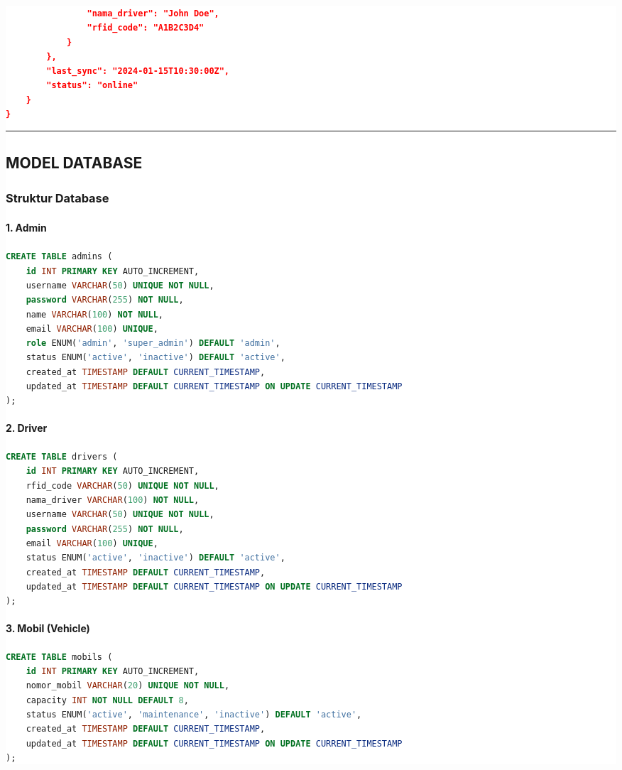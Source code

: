 ```json
                "nama_driver": "John Doe",
                "rfid_code": "A1B2C3D4"
            }
        },
        "last_sync": "2024-01-15T10:30:00Z",
        "status": "online"
    }
}
```

---

## MODEL DATABASE

### Struktur Database

#### 1. Admin
```sql
CREATE TABLE admins (
    id INT PRIMARY KEY AUTO_INCREMENT,
    username VARCHAR(50) UNIQUE NOT NULL,
    password VARCHAR(255) NOT NULL,
    name VARCHAR(100) NOT NULL,
    email VARCHAR(100) UNIQUE,
    role ENUM('admin', 'super_admin') DEFAULT 'admin',
    status ENUM('active', 'inactive') DEFAULT 'active',
    created_at TIMESTAMP DEFAULT CURRENT_TIMESTAMP,
    updated_at TIMESTAMP DEFAULT CURRENT_TIMESTAMP ON UPDATE CURRENT_TIMESTAMP
);
```

#### 2. Driver
```sql
CREATE TABLE drivers (
    id INT PRIMARY KEY AUTO_INCREMENT,
    rfid_code VARCHAR(50) UNIQUE NOT NULL,
    nama_driver VARCHAR(100) NOT NULL,
    username VARCHAR(50) UNIQUE NOT NULL,
    password VARCHAR(255) NOT NULL,
    email VARCHAR(100) UNIQUE,
    status ENUM('active', 'inactive') DEFAULT 'active',
    created_at TIMESTAMP DEFAULT CURRENT_TIMESTAMP,
    updated_at TIMESTAMP DEFAULT CURRENT_TIMESTAMP ON UPDATE CURRENT_TIMESTAMP
);
```

#### 3. Mobil (Vehicle)
```sql
CREATE TABLE mobils (
    id INT PRIMARY KEY AUTO_INCREMENT,
    nomor_mobil VARCHAR(20) UNIQUE NOT NULL,
    capacity INT NOT NULL DEFAULT 8,
    status ENUM('active', 'maintenance', 'inactive') DEFAULT 'active',
    created_at TIMESTAMP DEFAULT CURRENT_TIMESTAMP,
    updated_at TIMESTAMP DEFAULT CURRENT_TIMESTAMP ON UPDATE CURRENT_TIMESTAMP
);
```
